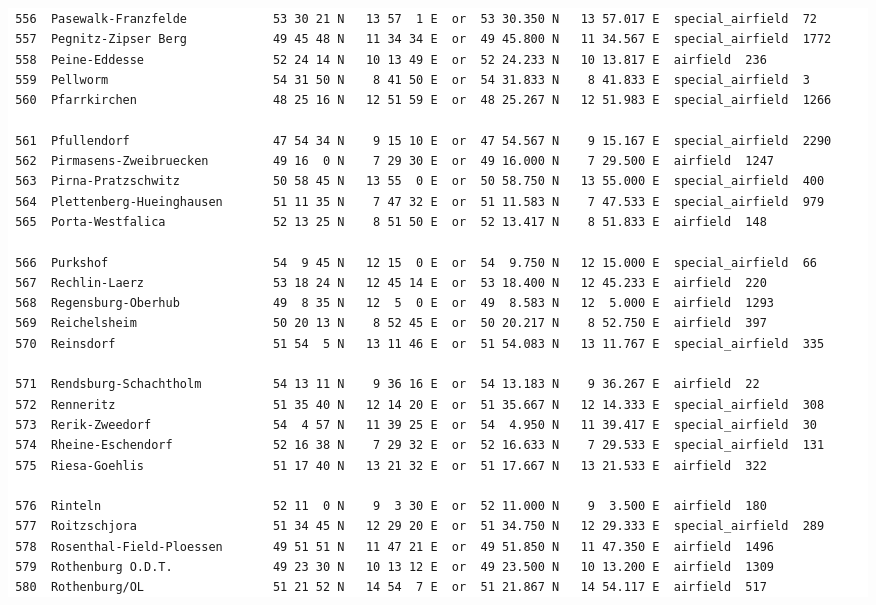      556  Pasewalk-Franzfelde            53 30 21 N   13 57  1 E  or  53 30.350 N   13 57.017 E  special_airfield  72
     557  Pegnitz-Zipser Berg            49 45 48 N   11 34 34 E  or  49 45.800 N   11 34.567 E  special_airfield  1772
     558  Peine-Eddesse                  52 24 14 N   10 13 49 E  or  52 24.233 N   10 13.817 E  airfield  236
     559  Pellworm                       54 31 50 N    8 41 50 E  or  54 31.833 N    8 41.833 E  special_airfield  3
     560  Pfarrkirchen                   48 25 16 N   12 51 59 E  or  48 25.267 N   12 51.983 E  special_airfield  1266
    
     561  Pfullendorf                    47 54 34 N    9 15 10 E  or  47 54.567 N    9 15.167 E  special_airfield  2290
     562  Pirmasens-Zweibruecken         49 16  0 N    7 29 30 E  or  49 16.000 N    7 29.500 E  airfield  1247
     563  Pirna-Pratzschwitz             50 58 45 N   13 55  0 E  or  50 58.750 N   13 55.000 E  special_airfield  400
     564  Plettenberg-Hueinghausen       51 11 35 N    7 47 32 E  or  51 11.583 N    7 47.533 E  special_airfield  979
     565  Porta-Westfalica               52 13 25 N    8 51 50 E  or  52 13.417 N    8 51.833 E  airfield  148
    
     566  Purkshof                       54  9 45 N   12 15  0 E  or  54  9.750 N   12 15.000 E  special_airfield  66
     567  Rechlin-Laerz                  53 18 24 N   12 45 14 E  or  53 18.400 N   12 45.233 E  airfield  220
     568  Regensburg-Oberhub             49  8 35 N   12  5  0 E  or  49  8.583 N   12  5.000 E  airfield  1293
     569  Reichelsheim                   50 20 13 N    8 52 45 E  or  50 20.217 N    8 52.750 E  airfield  397
     570  Reinsdorf                      51 54  5 N   13 11 46 E  or  51 54.083 N   13 11.767 E  special_airfield  335
    
     571  Rendsburg-Schachtholm          54 13 11 N    9 36 16 E  or  54 13.183 N    9 36.267 E  airfield  22
     572  Renneritz                      51 35 40 N   12 14 20 E  or  51 35.667 N   12 14.333 E  special_airfield  308
     573  Rerik-Zweedorf                 54  4 57 N   11 39 25 E  or  54  4.950 N   11 39.417 E  special_airfield  30
     574  Rheine-Eschendorf              52 16 38 N    7 29 32 E  or  52 16.633 N    7 29.533 E  special_airfield  131
     575  Riesa-Goehlis                  51 17 40 N   13 21 32 E  or  51 17.667 N   13 21.533 E  airfield  322
    
     576  Rinteln                        52 11  0 N    9  3 30 E  or  52 11.000 N    9  3.500 E  airfield  180
     577  Roitzschjora                   51 34 45 N   12 29 20 E  or  51 34.750 N   12 29.333 E  special_airfield  289
     578  Rosenthal-Field-Ploessen       49 51 51 N   11 47 21 E  or  49 51.850 N   11 47.350 E  airfield  1496
     579  Rothenburg O.D.T.              49 23 30 N   10 13 12 E  or  49 23.500 N   10 13.200 E  airfield  1309
     580  Rothenburg/OL                  51 21 52 N   14 54  7 E  or  51 21.867 N   14 54.117 E  airfield  517
    